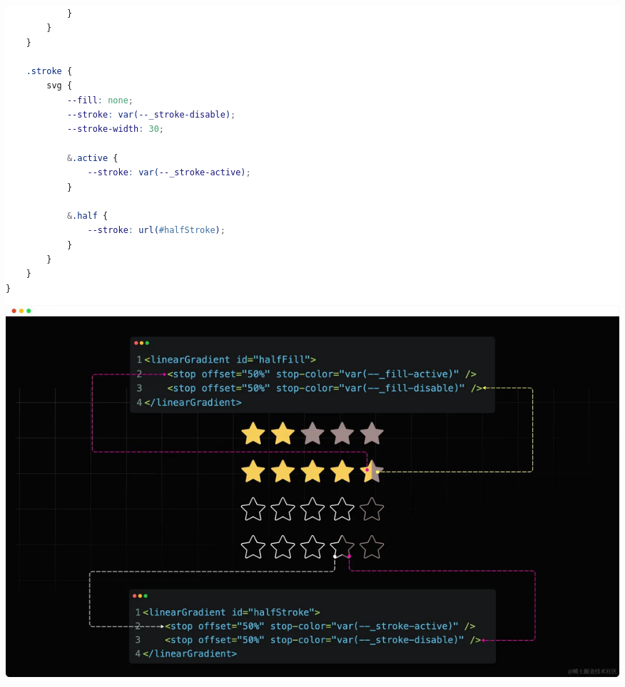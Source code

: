 ```CSS
            }
        }
    }

    .stroke {
        svg {
            --fill: none;
            --stroke: var(--_stroke-disable);
            --stroke-width: 30;
    
            &.active {
                --stroke: var(--_stroke-active);
            }
            
            &.half {
                --stroke: url(#halfStroke);
            }
        }
    }
}
```

  


![](./images/e4f401ddc6147331f3a60734397f09dc.webp )
